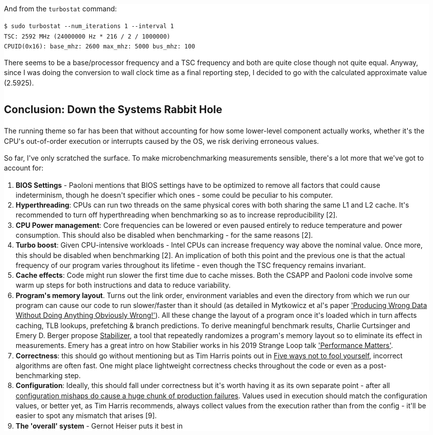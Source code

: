 And from the `turbostat` command:

```
$ sudo turbostat --num_iterations 1 --interval 1
TSC: 2592 MHz (24000000 Hz * 216 / 2 / 1000000)
CPUID(0x16): base_mhz: 2600 max_mhz: 5000 bus_mhz: 100
```

There seems to be a base/processor frequency and a TSC frequency and both are
quite close though not quite equal. Anyway, since I was doing the conversion to
wall clock time as a final reporting step, I decided to go with the calculated
approximate value (2.5925).

## Conclusion: Down the Systems Rabbit Hole

The running theme so far has been that without accounting for how some
lower-level component actually works, whether it's the CPU's out-of-order
execution or interrupts caused by the OS, we risk deriving erroneous values.

So far, I've only scratched the surface. To make microbenchmarking measurements
sensible, there's a lot more that we've got to account for:

1. **BIOS Settings** - Paoloni mentions that BIOS settings have to be optimized
   to remove all factors that could cause indeterminism, though he doesn't
   specifier which ones - some could be peculiar to his computer.
2. **Hyperthreading**: CPUs can run two threads on the same physical cores with
   both sharing the same L1 and L2 cache. It's recommended to turn off
   hyperthreading when benchmarking so as to increase reproducibility [2].
3. **CPU Power management**: Core frequencies can be lowered or even paused
   entirely to reduce temperature and power consumption. This should also be
   disabled when benchmarking - for the same reasons [2].
4. **Turbo boost**: Given CPU-intensive workloads - Intel CPUs can increase
   frequency way above the nominal value. Once more, this should be disabled
   when benchmarking [2]. An implication of both this point and the previous one
   is that the actual frequency of our program varies throughout its lifetime -
   even though the TSC frequency remains invariant.
5. **Cache effects**: Code might run slower the first time due to cache misses.
   Both the CSAPP and Paoloni code involve some warm up steps for both
   instructions and data to reduce variability.
6. **Program's memory layout**. Turns out the link order, environment variables
   and even the directory from which we run our program can cause our code to
   run slower/faster than it should (as detailed in Mytkowicz et al's paper
   ['Producing Wrong Data Without Doing Anything Obviously Wrong!'](https://users.cs.northwestern.edu/~robby/courses/322-2013-spring/mytkowicz-wrong-data.pdf)).
   All these change the layout of a program once it's loaded which in turn
   affects caching, TLB lookups, prefetching & branch predictions. To derive
   meaningful benchmark results, Charlie Curtsinger and Emery D. Berger propose
   [Stabilizer](https://people.cs.umass.edu/~emery/pubs/stabilizer-asplos13.pdf),
   a tool that repeatedly randomizes a program's memory layout so to eliminate
   its effect in measurements. Emery has a great intro on how Stabilier works in
   his 2019 Strange Loop talk
   ['Performance Matters'](https://www.youtube.com/watch?v=r-TLSBdHe1A).
7. **Correctness**: this should go without mentioning but as Tim Harris points
   out in
   [Five ways not to fool yourself](https://timharris.uk/misc/five-ways.pdf),
   incorrect algorithms are often fast. One might place lightweight correctness
   checks throughout the code or even as a post-benchmarking step.
8. **Configuration**: Ideally, this should fall under correctness but it's worth
   having it as its own separate point - after all
   [configuration mishaps do cause a huge chunk of production failures](https://blog.acolyer.org/2016/11/29/early-detection-of-configuration-errors-to-reduce-failure-damage/).
   Values used in execution should match the configuration values, or better
   yet, as Tim Harris recommends, always collect values from the execution
   rather than from the config - it'll be easier to spot any mismatch that
   arises [9].
9. **The 'overall' system** - Gernot Heiser puts it best in